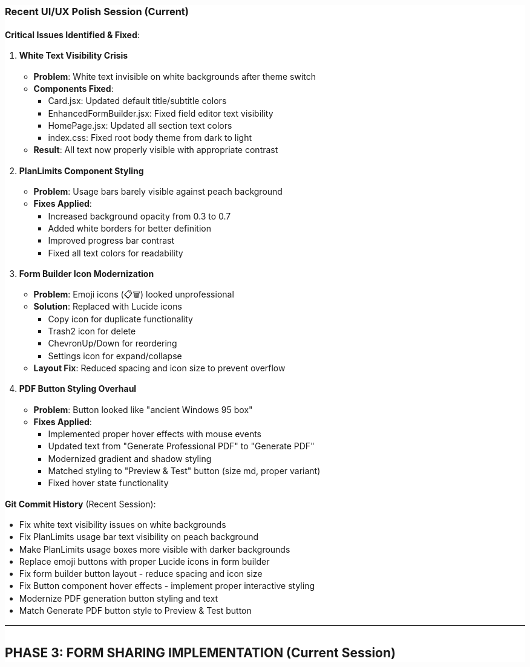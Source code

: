 ### Recent UI/UX Polish Session (Current)

**Critical Issues Identified & Fixed**:

1. **White Text Visibility Crisis**
   - **Problem**: White text invisible on white backgrounds after theme switch
   - **Components Fixed**:
     - Card.jsx: Updated default title/subtitle colors
     - EnhancedFormBuilder.jsx: Fixed field editor text visibility
     - HomePage.jsx: Updated all section text colors
     - index.css: Fixed root body theme from dark to light
   - **Result**: All text now properly visible with appropriate contrast

2. **PlanLimits Component Styling**
   - **Problem**: Usage bars barely visible against peach background
   - **Fixes Applied**:
     - Increased background opacity from 0.3 to 0.7
     - Added white borders for better definition
     - Improved progress bar contrast
     - Fixed all text colors for readability

3. **Form Builder Icon Modernization**
   - **Problem**: Emoji icons (📋🗑️) looked unprofessional
   - **Solution**: Replaced with Lucide icons
     - Copy icon for duplicate functionality
     - Trash2 icon for delete
     - ChevronUp/Down for reordering
     - Settings icon for expand/collapse
   - **Layout Fix**: Reduced spacing and icon size to prevent overflow

4. **PDF Button Styling Overhaul**
   - **Problem**: Button looked like "ancient Windows 95 box"
   - **Fixes Applied**:
     - Implemented proper hover effects with mouse events
     - Updated text from "Generate Professional PDF" to "Generate PDF"  
     - Modernized gradient and shadow styling
     - Matched styling to "Preview & Test" button (size md, proper variant)
     - Fixed hover state functionality

**Git Commit History** (Recent Session):
- Fix white text visibility issues on white backgrounds
- Fix PlanLimits usage bar text visibility on peach background  
- Make PlanLimits usage boxes more visible with darker backgrounds
- Replace emoji buttons with proper Lucide icons in form builder
- Fix form builder button layout - reduce spacing and icon size
- Fix Button component hover effects - implement proper interactive styling
- Modernize PDF generation button styling and text
- Match Generate PDF button style to Preview & Test button

---

## PHASE 3: FORM SHARING IMPLEMENTATION (Current Session)
